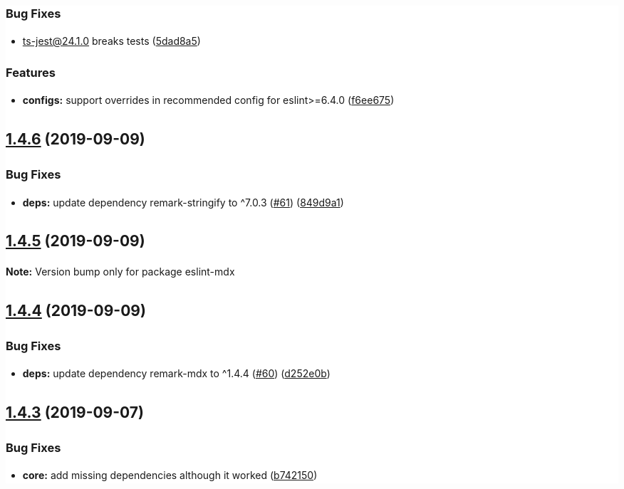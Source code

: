 
### Bug Fixes

* ts-jest@24.1.0 breaks tests ([5dad8a5](https://github.com/rx-ts/eslint-mdx/commit/5dad8a5))


### Features

* **configs:** support overrides in recommended config for eslint>=6.4.0 ([f6ee675](https://github.com/rx-ts/eslint-mdx/commit/f6ee675))





## [1.4.6](https://github.com/rx-ts/eslint-mdx/compare/v1.4.5...v1.4.6) (2019-09-09)


### Bug Fixes

* **deps:** update dependency remark-stringify to ^7.0.3 ([#61](https://github.com/rx-ts/eslint-mdx/issues/61)) ([849d9a1](https://github.com/rx-ts/eslint-mdx/commit/849d9a1))





## [1.4.5](https://github.com/rx-ts/eslint-mdx/compare/v1.4.4...v1.4.5) (2019-09-09)

**Note:** Version bump only for package eslint-mdx





## [1.4.4](https://github.com/rx-ts/eslint-mdx/compare/v1.4.3...v1.4.4) (2019-09-09)


### Bug Fixes

* **deps:** update dependency remark-mdx to ^1.4.4 ([#60](https://github.com/rx-ts/eslint-mdx/issues/60)) ([d252e0b](https://github.com/rx-ts/eslint-mdx/commit/d252e0b))





## [1.4.3](https://github.com/rx-ts/eslint-mdx/compare/v1.4.2...v1.4.3) (2019-09-07)


### Bug Fixes

* **core:** add missing dependencies although it worked ([b742150](https://github.com/rx-ts/eslint-mdx/commit/b742150))
